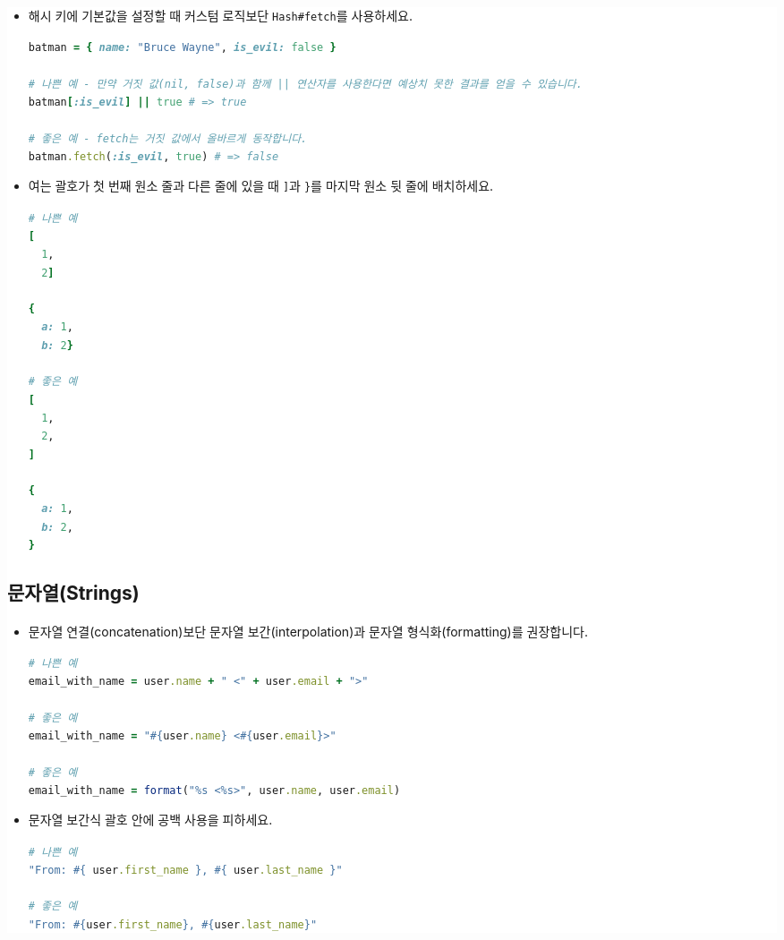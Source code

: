 * 해시 키에 기본값을 설정할 때 커스텀 로직보단 `Hash#fetch`를 사용하세요.

  ~~~ ruby
  batman = { name: "Bruce Wayne", is_evil: false }

  # 나쁜 예 - 만약 거짓 값(nil, false)과 함께 || 연산자를 사용한다면 예상치 못한 결과를 얻을 수 있습니다.
  batman[:is_evil] || true # => true

  # 좋은 예 - fetch는 거짓 값에서 올바르게 동작합니다.
  batman.fetch(:is_evil, true) # => false
  ~~~

* 여는 괄호가 첫 번째 원소 줄과 다른 줄에 있을 때 `]`과 `}`를 마지막 원소 뒷 줄에 배치하세요.

  ~~~ ruby
  # 나쁜 예
  [
    1,
    2]

  {
    a: 1,
    b: 2}

  # 좋은 예
  [
    1,
    2,
  ]

  {
    a: 1,
    b: 2,
  }
  ~~~

## 문자열(Strings)

* 문자열 연결(concatenation)보단 문자열 보간(interpolation)과 문자열 형식화(formatting)를 권장합니다.

  ~~~ ruby
  # 나쁜 예
  email_with_name = user.name + " <" + user.email + ">"

  # 좋은 예
  email_with_name = "#{user.name} <#{user.email}>"

  # 좋은 예
  email_with_name = format("%s <%s>", user.name, user.email)
  ~~~

* 문자열 보간식 괄호 안에 공백 사용을 피하세요.

  ~~~ ruby
  # 나쁜 예
  "From: #{ user.first_name }, #{ user.last_name }"

  # 좋은 예
  "From: #{user.first_name}, #{user.last_name}"
  ~~~
